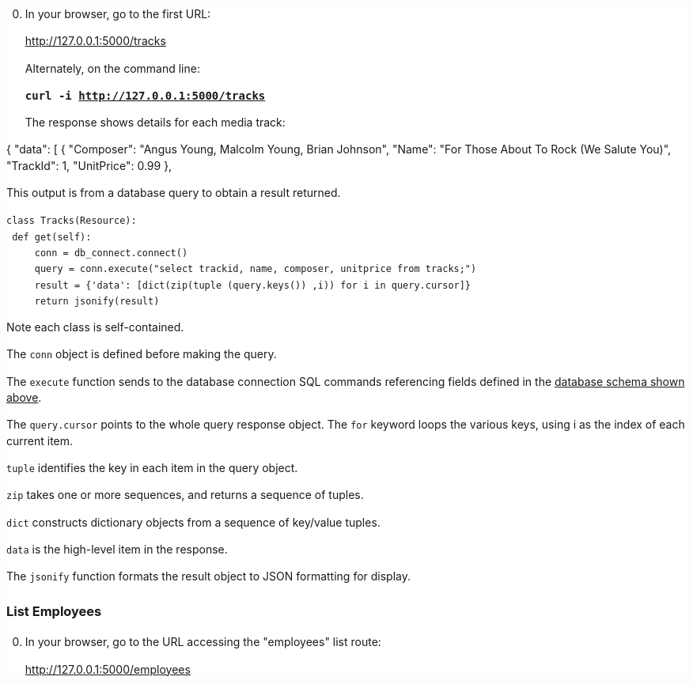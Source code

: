 0. In your browser, go to the first URL:

   <a target="_blank" href="http://127.0.0.1:5000/tracks">http://127.0.0.1:5000/tracks</a>

   Alternately, on the command line:

   <tt><strong>
   curl -i http://127.0.0.1:5000/tracks
   </strong></tt>

   The response shows details for each media track:

   <pre>
{
  "data": [
    {
      "Composer": "Angus Young, Malcolm Young, Brian Johnson", 
      "Name": "For Those About To Rock (We Salute You)", 
      "TrackId": 1, 
      "UnitPrice": 0.99
    }, 
   </pre>

   This output is from a database query to obtain a result returned.

   ```
class Tracks(Resource):
    def get(self):
        conn = db_connect.connect()
        query = conn.execute("select trackid, name, composer, unitprice from tracks;")
        result = {'data': [dict(zip(tuple (query.keys()) ,i)) for i in query.cursor]}
        return jsonify(result)
   ```

   Note each class is self-contained.

   The `conn` object is defined before making the query.

   The `execute` function sends to the database connection SQL commands referencing fields defined in the <a href="#DBschema">database schema shown above</a>.

   The `query.cursor` points to the whole query response object.
   The `for` keyword loops the various keys, using i as the index of each current item.

   `tuple` identifies the key in each item in the query object.

   `zip` takes one or more sequences, and returns a sequence of tuples. 

   `dict` constructs dictionary objects from a sequence of key/value tuples.

   `data` is the high-level item in the response.

   The `jsonify` function formats the result object to JSON formatting for display.


   ### List Employees

0. In your browser, go to the URL accessing the "employees" list route:

   <a target="_blank" href="http://127.0.0.1:5000/employees">http://127.0.0.1:5000/employees</a>
